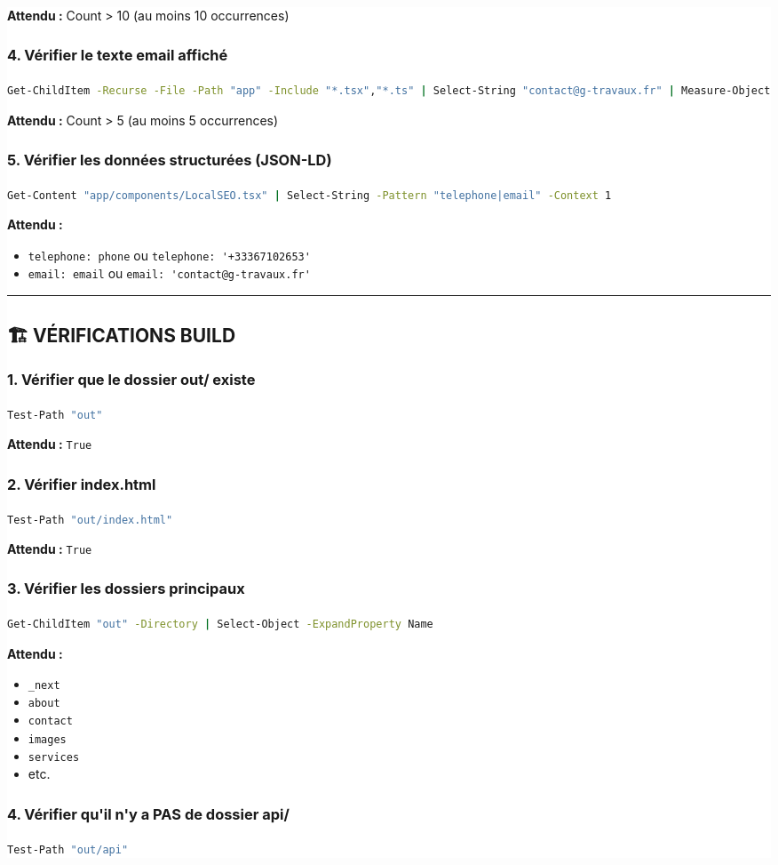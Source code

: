 **Attendu :** Count > 10 (au moins 10 occurrences)

### 4. Vérifier le texte email affiché
```bash
Get-ChildItem -Recurse -File -Path "app" -Include "*.tsx","*.ts" | Select-String "contact@g-travaux.fr" | Measure-Object
```

**Attendu :** Count > 5 (au moins 5 occurrences)

### 5. Vérifier les données structurées (JSON-LD)
```bash
Get-Content "app/components/LocalSEO.tsx" | Select-String -Pattern "telephone|email" -Context 1
```

**Attendu :**
- `telephone: phone` ou `telephone: '+33367102653'`
- `email: email` ou `email: 'contact@g-travaux.fr'`

---

## 🏗️ VÉRIFICATIONS BUILD

### 1. Vérifier que le dossier out/ existe
```bash
Test-Path "out"
```

**Attendu :** `True`

### 2. Vérifier index.html
```bash
Test-Path "out/index.html"
```

**Attendu :** `True`

### 3. Vérifier les dossiers principaux
```bash
Get-ChildItem "out" -Directory | Select-Object -ExpandProperty Name
```

**Attendu :**
- `_next`
- `about`
- `contact`
- `images`
- `services`
- etc.

### 4. Vérifier qu'il n'y a PAS de dossier api/
```bash
Test-Path "out/api"
```
